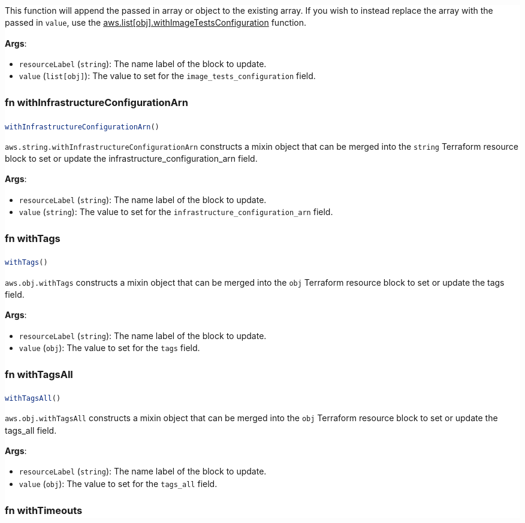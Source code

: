 This function will append the passed in array or object to the existing array. If you wish
to instead replace the array with the passed in `value`, use the [aws.list[obj].withImageTestsConfiguration](TODO)
function.


**Args**:
  - `resourceLabel` (`string`): The name label of the block to update.
  - `value` (`list[obj]`): The value to set for the `image_tests_configuration` field.


### fn withInfrastructureConfigurationArn

```ts
withInfrastructureConfigurationArn()
```

`aws.string.withInfrastructureConfigurationArn` constructs a mixin object that can be merged into the `string`
Terraform resource block to set or update the infrastructure_configuration_arn field.



**Args**:
  - `resourceLabel` (`string`): The name label of the block to update.
  - `value` (`string`): The value to set for the `infrastructure_configuration_arn` field.


### fn withTags

```ts
withTags()
```

`aws.obj.withTags` constructs a mixin object that can be merged into the `obj`
Terraform resource block to set or update the tags field.



**Args**:
  - `resourceLabel` (`string`): The name label of the block to update.
  - `value` (`obj`): The value to set for the `tags` field.


### fn withTagsAll

```ts
withTagsAll()
```

`aws.obj.withTagsAll` constructs a mixin object that can be merged into the `obj`
Terraform resource block to set or update the tags_all field.



**Args**:
  - `resourceLabel` (`string`): The name label of the block to update.
  - `value` (`obj`): The value to set for the `tags_all` field.


### fn withTimeouts
